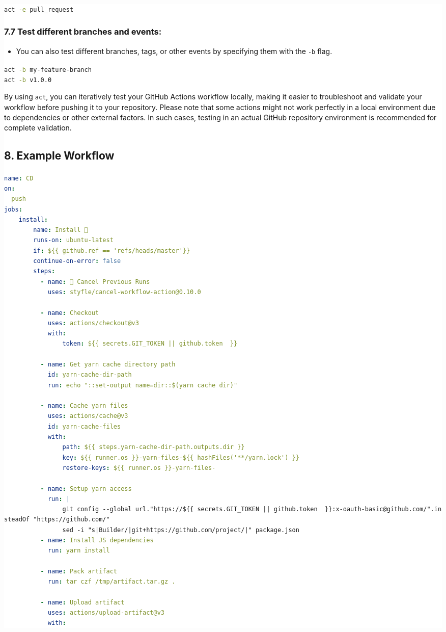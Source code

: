 ```bash
act -e pull_request
```

### 7.7 **Test different branches and events:**
   - You can also test different branches, tags, or other events by specifying them with the `-b` flag.

```bash
act -b my-feature-branch
act -b v1.0.0
```

By using `act`, you can iteratively test your GitHub Actions workflow locally, making it easier to troubleshoot and validate your workflow before pushing it to your repository. Please note that some actions might not work perfectly in a local environment due to dependencies or other external factors. In such cases, testing in an actual GitHub repository environment is recommended for complete validation.

## 8. Example Workflow
```yaml
name: CD
on:
  push
jobs:
    install:
        name: Install 🧶
        runs-on: ubuntu-latest
        if: ${{ github.ref == 'refs/heads/master'}}
        continue-on-error: false
        steps:
          - name: 🛑 Cancel Previous Runs
            uses: styfle/cancel-workflow-action@0.10.0

          - name: Checkout
            uses: actions/checkout@v3
            with:
                token: ${{ secrets.GIT_TOKEN || github.token  }}

          - name: Get yarn cache directory path
            id: yarn-cache-dir-path
            run: echo "::set-output name=dir::$(yarn cache dir)"

          - name: Cache yarn files
            uses: actions/cache@v3
            id: yarn-cache-files
            with:
                path: ${{ steps.yarn-cache-dir-path.outputs.dir }}
                key: ${{ runner.os }}-yarn-files-${{ hashFiles('**/yarn.lock') }}
                restore-keys: ${{ runner.os }}-yarn-files-

          - name: Setup yarn access
            run: |
                git config --global url."https://${{ secrets.GIT_TOKEN || github.token  }}:x-oauth-basic@github.com/".insteadOf "https://github.com/"
                sed -i "s|Builder/|git+https://github.com/project/|" package.json
          - name: Install JS dependencies
            run: yarn install

          - name: Pack artifact
            run: tar czf /tmp/artifact.tar.gz .

          - name: Upload artifact
            uses: actions/upload-artifact@v3
            with:
```
